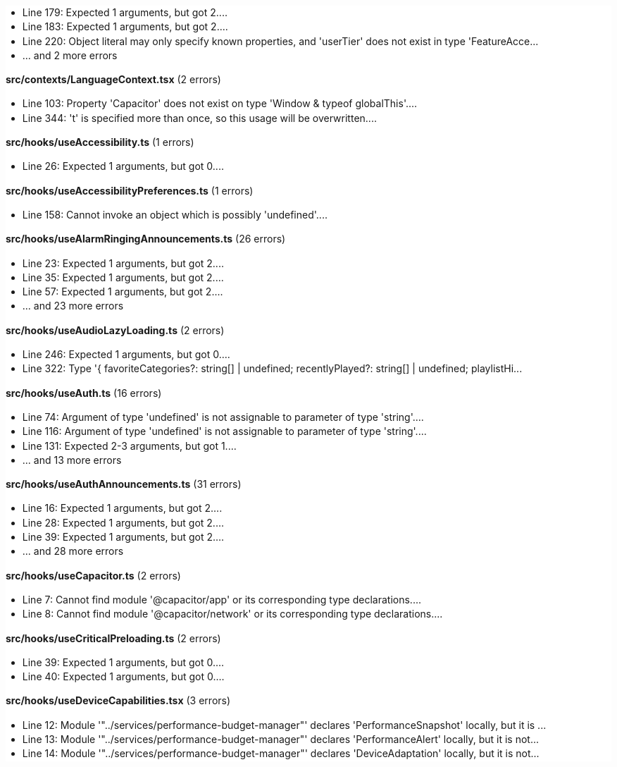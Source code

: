 - Line 179: Expected 1 arguments, but got 2....
- Line 183: Expected 1 arguments, but got 2....
- Line 220: Object literal may only specify known properties, and 'userTier' does not exist in type
  'FeatureAcce...
- ... and 2 more errors

**src/contexts/LanguageContext.tsx** (2 errors)

- Line 103: Property 'Capacitor' does not exist on type 'Window & typeof globalThis'....
- Line 344: 't' is specified more than once, so this usage will be overwritten....

**src/hooks/useAccessibility.ts** (1 errors)

- Line 26: Expected 1 arguments, but got 0....

**src/hooks/useAccessibilityPreferences.ts** (1 errors)

- Line 158: Cannot invoke an object which is possibly 'undefined'....

**src/hooks/useAlarmRingingAnnouncements.ts** (26 errors)

- Line 23: Expected 1 arguments, but got 2....
- Line 35: Expected 1 arguments, but got 2....
- Line 57: Expected 1 arguments, but got 2....
- ... and 23 more errors

**src/hooks/useAudioLazyLoading.ts** (2 errors)

- Line 246: Expected 1 arguments, but got 0....
- Line 322: Type '{ favoriteCategories?: string[] | undefined; recentlyPlayed?: string[] |
  undefined; playlistHi...

**src/hooks/useAuth.ts** (16 errors)

- Line 74: Argument of type 'undefined' is not assignable to parameter of type 'string'....
- Line 116: Argument of type 'undefined' is not assignable to parameter of type 'string'....
- Line 131: Expected 2-3 arguments, but got 1....
- ... and 13 more errors

**src/hooks/useAuthAnnouncements.ts** (31 errors)

- Line 16: Expected 1 arguments, but got 2....
- Line 28: Expected 1 arguments, but got 2....
- Line 39: Expected 1 arguments, but got 2....
- ... and 28 more errors

**src/hooks/useCapacitor.ts** (2 errors)

- Line 7: Cannot find module '@capacitor/app' or its corresponding type declarations....
- Line 8: Cannot find module '@capacitor/network' or its corresponding type declarations....

**src/hooks/useCriticalPreloading.ts** (2 errors)

- Line 39: Expected 1 arguments, but got 0....
- Line 40: Expected 1 arguments, but got 0....

**src/hooks/useDeviceCapabilities.tsx** (3 errors)

- Line 12: Module '"../services/performance-budget-manager"' declares 'PerformanceSnapshot' locally,
  but it is ...
- Line 13: Module '"../services/performance-budget-manager"' declares 'PerformanceAlert' locally,
  but it is not...
- Line 14: Module '"../services/performance-budget-manager"' declares 'DeviceAdaptation' locally,
  but it is not...

